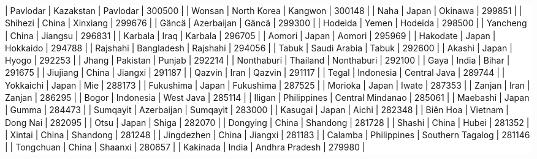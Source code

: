 | Pavlodar | Kazakstan | Pavlodar | 300500 |
| Wonsan | North Korea | Kangwon | 300148 |
| Naha | Japan | Okinawa | 299851 |
| Shihezi | China | Xinxiang | 299676 |
| Gäncä | Azerbaijan | Gäncä | 299300 |
| Hodeida | Yemen | Hodeida | 298500 |
| Yancheng | China | Jiangsu | 296831 |
| Karbala | Iraq | Karbala | 296705 |
| Aomori | Japan | Aomori | 295969 |
| Hakodate | Japan | Hokkaido | 294788 |
| Rajshahi | Bangladesh | Rajshahi | 294056 |
| Tabuk | Saudi Arabia | Tabuk | 292600 |
| Akashi | Japan | Hyogo | 292253 |
| Jhang | Pakistan | Punjab | 292214 |
| Nonthaburi | Thailand | Nonthaburi | 292100 |
| Gaya | India | Bihar | 291675 |
| Jiujiang | China | Jiangxi | 291187 |
| Qazvin | Iran | Qazvin | 291117 |
| Tegal | Indonesia | Central Java | 289744 |
| Yokkaichi | Japan | Mie | 288173 |
| Fukushima | Japan | Fukushima | 287525 |
| Morioka | Japan | Iwate | 287353 |
| Zanjan | Iran | Zanjan | 286295 |
| Bogor | Indonesia | West Java | 285114 |
| Iligan | Philippines | Central Mindanao | 285061 |
| Maebashi | Japan | Gumma | 284473 |
| Sumqayit | Azerbaijan | Sumqayit | 283000 |
| Kasugai | Japan | Aichi | 282348 |
| Biên Hoa | Vietnam | Dong Nai | 282095 |
| Otsu | Japan | Shiga | 282070 |
| Dongying | China | Shandong | 281728 |
| Shashi | China | Hubei | 281352 |
| Xintai | China | Shandong | 281248 |
| Jingdezhen | China | Jiangxi | 281183 |
| Calamba | Philippines | Southern Tagalog | 281146 |
| Tongchuan | China | Shaanxi | 280657 |
| Kakinada | India | Andhra Pradesh | 279980 |